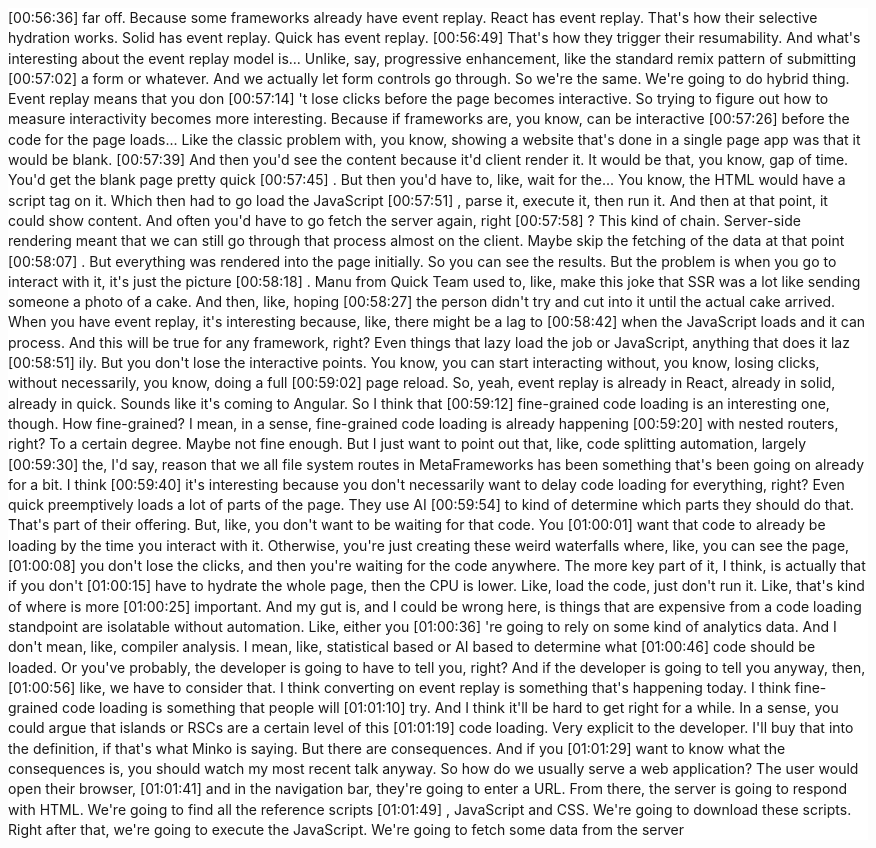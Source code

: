 [00:56:36]  far off. Because some frameworks already have event replay. React has event replay. That's how their selective hydration works. Solid has event replay. Quick has event replay.
[00:56:49]  That's how they trigger their resumability. And what's interesting about the event replay model is... Unlike, say, progressive enhancement, like the standard remix pattern of submitting
[00:57:02]  a form or whatever. And we actually let form controls go through. So we're the same. We're going to do hybrid thing. Event replay means that you don
[00:57:14] 't lose clicks before the page becomes interactive. So trying to figure out how to measure interactivity becomes more interesting. Because if frameworks are, you know, can be interactive
[00:57:26]  before the code for the page loads... Like the classic problem with, you know, showing a website that's done in a single page app was that it would be blank.
[00:57:39]  And then you'd see the content because it'd client render it. It would be that, you know, gap of time. You'd get the blank page pretty quick
[00:57:45] . But then you'd have to, like, wait for the... You know, the HTML would have a script tag on it. Which then had to go load the JavaScript
[00:57:51] , parse it, execute it, then run it. And then at that point, it could show content. And often you'd have to go fetch the server again, right
[00:57:58] ? This kind of chain. Server-side rendering meant that we can still go through that process almost on the client. Maybe skip the fetching of the data at that point
[00:58:07] . But everything was rendered into the page initially. So you can see the results. But the problem is when you go to interact with it, it's just the picture
[00:58:18] . Manu from Quick Team used to, like, make this joke that SSR was a lot like sending someone a photo of a cake. And then, like, hoping
[00:58:27]  the person didn't try and cut into it until the actual cake arrived. When you have event replay, it's interesting because, like, there might be a lag to
[00:58:42]  when the JavaScript loads and it can process. And this will be true for any framework, right? Even things that lazy load the job or JavaScript, anything that does it laz
[00:58:51] ily. But you don't lose the interactive points. You know, you can start interacting without, you know, losing clicks, without necessarily, you know, doing a full
[00:59:02]  page reload. So, yeah, event replay is already in React, already in solid, already in quick. Sounds like it's coming to Angular. So I think that
[00:59:12]  fine-grained code loading is an interesting one, though. How fine-grained? I mean, in a sense, fine-grained code loading is already happening
[00:59:20]  with nested routers, right? To a certain degree. Maybe not fine enough. But I just want to point out that, like, code splitting automation, largely
[00:59:30]  the, I'd say, reason that we all file system routes in MetaFrameworks has been something that's been going on already for a bit. I think
[00:59:40]  it's interesting because you don't necessarily want to delay code loading for everything, right? Even quick preemptively loads a lot of parts of the page. They use AI
[00:59:54]  to kind of determine which parts they should do that. That's part of their offering. But, like, you don't want to be waiting for that code. You
[01:00:01]  want that code to already be loading by the time you interact with it. Otherwise, you're just creating these weird waterfalls where, like, you can see the page,
[01:00:08]  you don't lose the clicks, and then you're waiting for the code anywhere. The more key part of it, I think, is actually that if you don't
[01:00:15]  have to hydrate the whole page, then the CPU is lower. Like, load the code, just don't run it. Like, that's kind of where is more
[01:00:25]  important. And my gut is, and I could be wrong here, is things that are expensive from a code loading standpoint are isolatable without automation. Like, either you
[01:00:36] 're going to rely on some kind of analytics data. And I don't mean, like, compiler analysis. I mean, like, statistical based or AI based to determine what
[01:00:46]  code should be loaded. Or you've probably, the developer is going to have to tell you, right? And if the developer is going to tell you anyway, then,
[01:00:56]  like, we have to consider that. I think converting on event replay is something that's happening today. I think fine-grained code loading is something that people will
[01:01:10]  try. And I think it'll be hard to get right for a while. In a sense, you could argue that islands or RSCs are a certain level of this
[01:01:19]  code loading. Very explicit to the developer. I'll buy that into the definition, if that's what Minko is saying. But there are consequences. And if you
[01:01:29]  want to know what the consequences is, you should watch my most recent talk anyway. So how do we usually serve a web application? The user would open their browser,
[01:01:41]  and in the navigation bar, they're going to enter a URL. From there, the server is going to respond with HTML. We're going to find all the reference scripts
[01:01:49] , JavaScript and CSS. We're going to download these scripts. Right after that, we're going to execute the JavaScript. We're going to fetch some data from the server